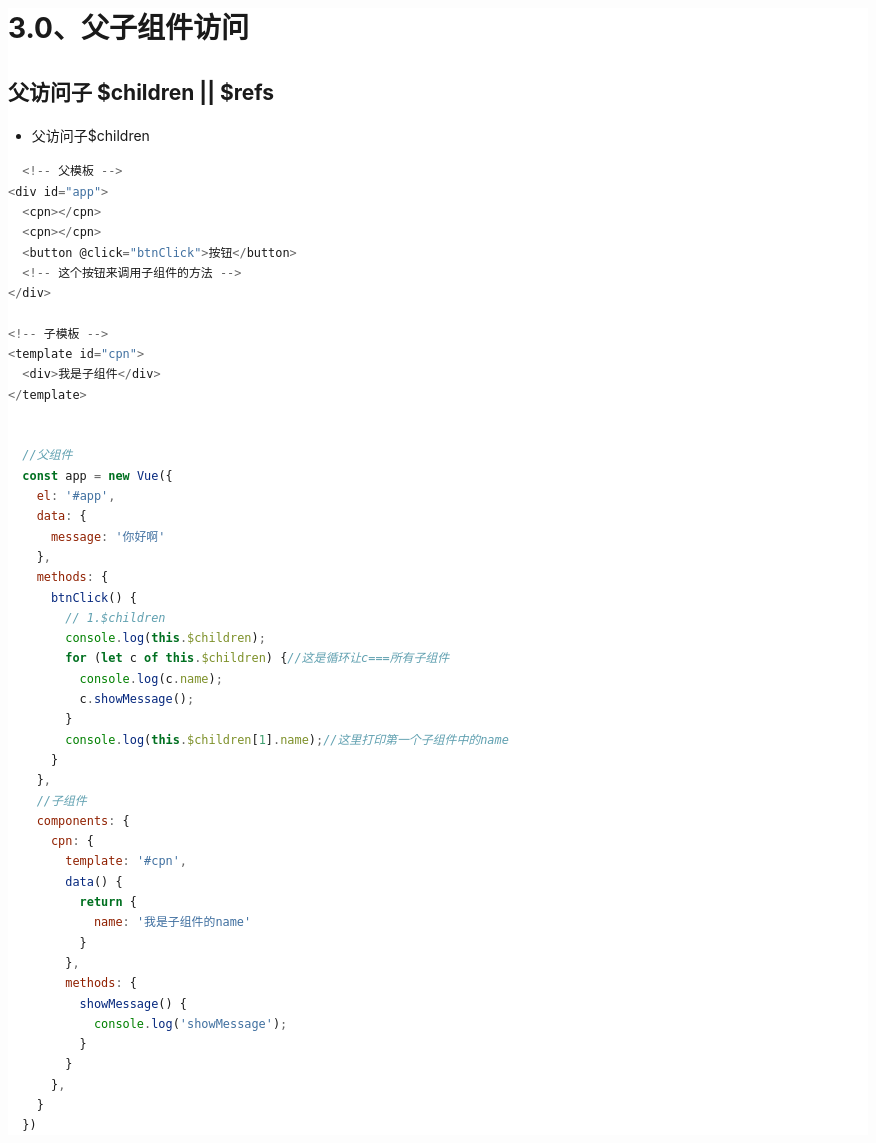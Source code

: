 

# 3.0、父子组件访问



## 父访问子 $children || $refs

+ 父访问子$children

```js
  <!-- 父模板 -->
<div id="app">
  <cpn></cpn>
  <cpn></cpn>
  <button @click="btnClick">按钮</button>
  <!-- 这个按钮来调用子组件的方法 -->
</div>

<!-- 子模板 -->
<template id="cpn">
  <div>我是子组件</div>
</template>


  //父组件
  const app = new Vue({
    el: '#app',
    data: {
      message: '你好啊'
    },
    methods: {
      btnClick() {
        // 1.$children
        console.log(this.$children);
        for (let c of this.$children) {//这是循环让c===所有子组件
          console.log(c.name);
          c.showMessage();
        }
        console.log(this.$children[1].name);//这里打印第一个子组件中的name
      }
    },
    //子组件
    components: {
      cpn: {
        template: '#cpn',
        data() {
          return {
            name: '我是子组件的name'
          }
        },
        methods: {
          showMessage() {
            console.log('showMessage');
          }
        }
      },
    }
  })

```
